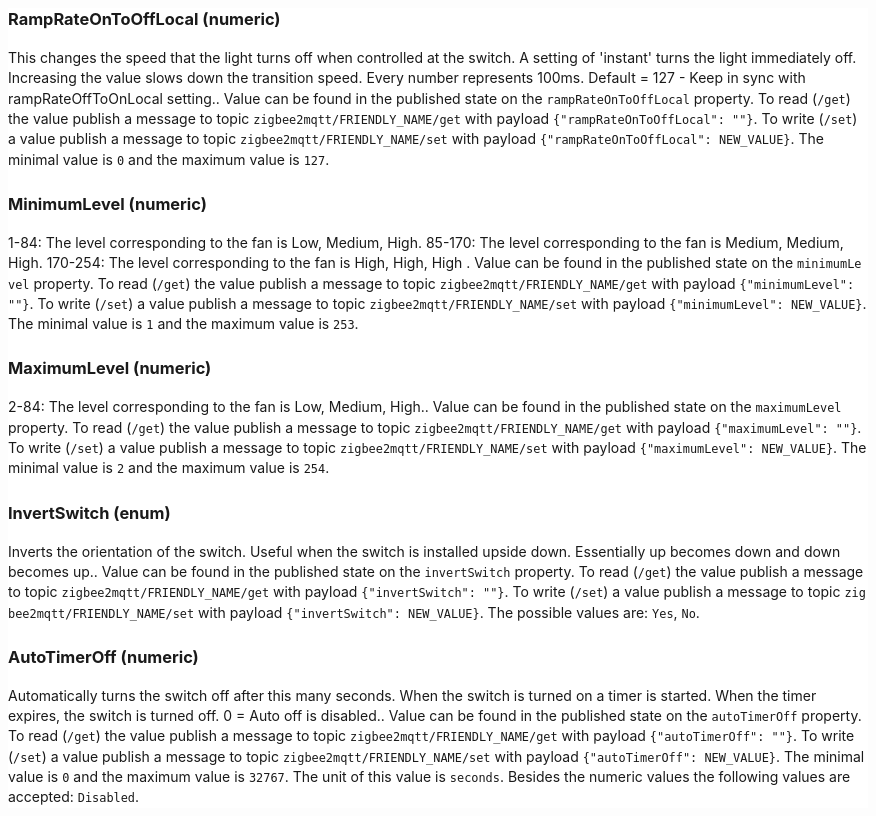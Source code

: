### RampRateOnToOffLocal (numeric)
This changes the speed that the light turns off when controlled at the switch. A setting of 'instant' turns the light immediately off. Increasing the value slows down the transition speed. Every number represents 100ms. Default = 127 - Keep in sync with rampRateOffToOnLocal setting..
Value can be found in the published state on the `rampRateOnToOffLocal` property.
To read (`/get`) the value publish a message to topic `zigbee2mqtt/FRIENDLY_NAME/get` with payload `{"rampRateOnToOffLocal": ""}`.
To write (`/set`) a value publish a message to topic `zigbee2mqtt/FRIENDLY_NAME/set` with payload `{"rampRateOnToOffLocal": NEW_VALUE}`.
The minimal value is `0` and the maximum value is `127`.

### MinimumLevel (numeric)
1-84: The level corresponding to the fan is Low, Medium, High. 85-170: The level corresponding to the fan is Medium, Medium, High. 170-254: The level corresponding to the fan is High, High, High .
Value can be found in the published state on the `minimumLevel` property.
To read (`/get`) the value publish a message to topic `zigbee2mqtt/FRIENDLY_NAME/get` with payload `{"minimumLevel": ""}`.
To write (`/set`) a value publish a message to topic `zigbee2mqtt/FRIENDLY_NAME/set` with payload `{"minimumLevel": NEW_VALUE}`.
The minimal value is `1` and the maximum value is `253`.

### MaximumLevel (numeric)
2-84: The level corresponding to the fan is Low, Medium, High..
Value can be found in the published state on the `maximumLevel` property.
To read (`/get`) the value publish a message to topic `zigbee2mqtt/FRIENDLY_NAME/get` with payload `{"maximumLevel": ""}`.
To write (`/set`) a value publish a message to topic `zigbee2mqtt/FRIENDLY_NAME/set` with payload `{"maximumLevel": NEW_VALUE}`.
The minimal value is `2` and the maximum value is `254`.

### InvertSwitch (enum)
Inverts the orientation of the switch. Useful when the switch is installed upside down. Essentially up becomes down and down becomes up..
Value can be found in the published state on the `invertSwitch` property.
To read (`/get`) the value publish a message to topic `zigbee2mqtt/FRIENDLY_NAME/get` with payload `{"invertSwitch": ""}`.
To write (`/set`) a value publish a message to topic `zigbee2mqtt/FRIENDLY_NAME/set` with payload `{"invertSwitch": NEW_VALUE}`.
The possible values are: `Yes`, `No`.

### AutoTimerOff (numeric)
Automatically turns the switch off after this many seconds. When the switch is turned on a timer is started. When the timer expires, the switch is turned off. 0 = Auto off is disabled..
Value can be found in the published state on the `autoTimerOff` property.
To read (`/get`) the value publish a message to topic `zigbee2mqtt/FRIENDLY_NAME/get` with payload `{"autoTimerOff": ""}`.
To write (`/set`) a value publish a message to topic `zigbee2mqtt/FRIENDLY_NAME/set` with payload `{"autoTimerOff": NEW_VALUE}`.
The minimal value is `0` and the maximum value is `32767`.
The unit of this value is `seconds`.
Besides the numeric values the following values are accepted: `Disabled`.
